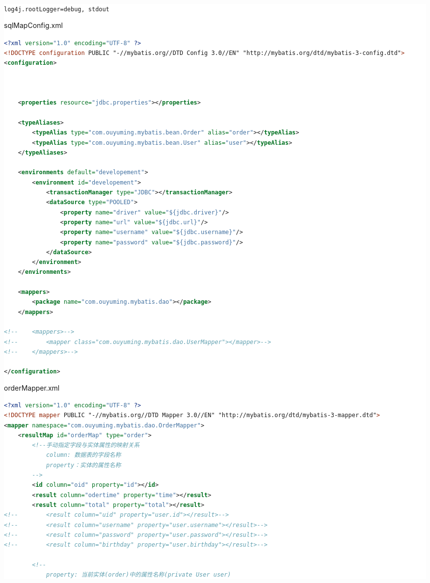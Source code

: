 ```properties
log4j.rootLogger=debug, stdout
```

sqlMapConfig.xml

```xml
<?xml version="1.0" encoding="UTF-8" ?>
<!DOCTYPE configuration PUBLIC "-//mybatis.org//DTD Config 3.0//EN" "http://mybatis.org/dtd/mybatis-3-config.dtd">
<configuration>



    <properties resource="jdbc.properties"></properties>

    <typeAliases>
        <typeAlias type="com.ouyuming.mybatis.bean.Order" alias="order"></typeAlias>
        <typeAlias type="com.ouyuming.mybatis.bean.User" alias="user"></typeAlias>
    </typeAliases>

    <environments default="developement">
        <environment id="developement">
            <transactionManager type="JDBC"></transactionManager>
            <dataSource type="POOLED">
                <property name="driver" value="${jdbc.driver}"/>
                <property name="url" value="${jdbc.url}"/>
                <property name="username" value="${jdbc.username}"/>
                <property name="password" value="${jdbc.password}"/>
            </dataSource>
        </environment>
    </environments>

    <mappers>
        <package name="com.ouyuming.mybatis.dao"></package>
    </mappers>

<!--    <mappers>-->
<!--        <mapper class="com.ouyuming.mybatis.dao.UserMapper"></mapper>-->
<!--    </mappers>-->

</configuration>
```

orderMapper.xml

```xml
<?xml version="1.0" encoding="UTF-8" ?>
<!DOCTYPE mapper PUBLIC "-//mybatis.org//DTD Mapper 3.0//EN" "http://mybatis.org/dtd/mybatis-3-mapper.dtd">
<mapper namespace="com.ouyuming.mybatis.dao.OrderMapper">
    <resultMap id="orderMap" type="order">
        <!--手动指定字段与实体属性的映射关系
            column: 数据表的字段名称
            property：实体的属性名称
        -->
        <id column="oid" property="id"></id>
        <result column="odertime" property="time"></result>
        <result column="total" property="total"></result>
<!--        <result column="uid" property="user.id"></result>-->
<!--        <result column="username" property="user.username"></result>-->
<!--        <result column="password" property="user.password"></result>-->
<!--        <result column="birthday" property="user.birthday"></result>-->

        <!--
            property: 当前实体(order)中的属性名称(private User user)
```